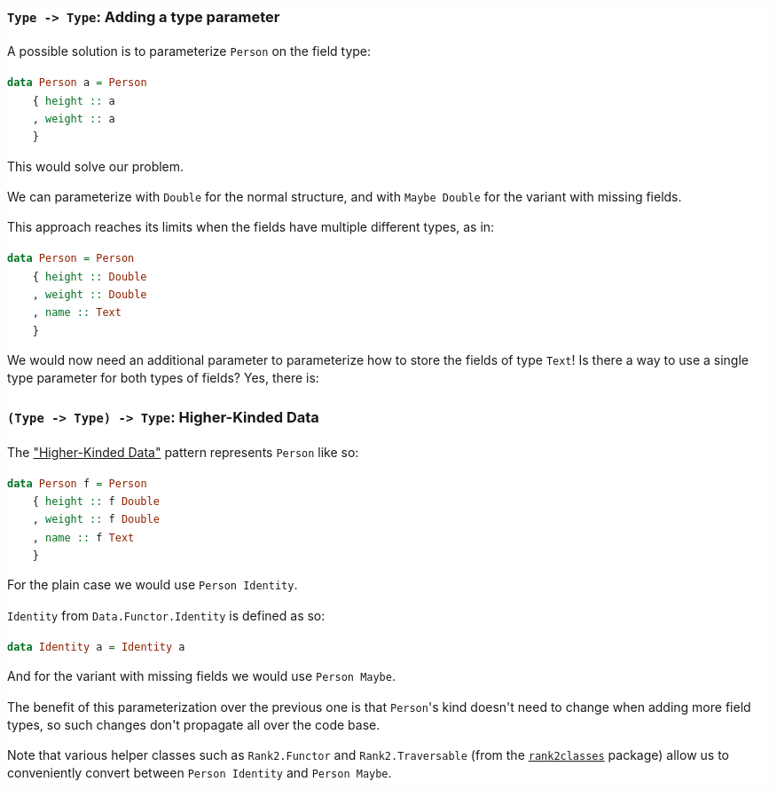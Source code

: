 ### `Type -> Type`: Adding a type parameter

A possible solution is to parameterize `Person` on the field type:

```Haskell
data Person a = Person
    { height :: a
    , weight :: a
    }
```

This would solve our problem.

We can parameterize with `Double` for the normal structure,
and with `Maybe Double` for the variant with missing fields.

This approach reaches its limits when the fields have multiple different types, as in:

```Haskell
data Person = Person
    { height :: Double
    , weight :: Double
    , name :: Text
    }
```

We would now need an additional parameter to parameterize how to store the fields of type `Text`!
Is there a way to use a single type parameter for both types of fields? Yes, there is:

### `(Type -> Type) -> Type`: Higher-Kinded Data

The ["Higher-Kinded Data"](https://reasonablypolymorphic.com/blog/higher-kinded-data/) pattern represents `Person` like so:

```Haskell
data Person f = Person
    { height :: f Double
    , weight :: f Double
    , name :: f Text
    }
```

For the plain case we would use `Person Identity`.

`Identity` from `Data.Functor.Identity` is defined as so:

```Haskell
data Identity a = Identity a
```

And for the variant with missing fields we would use `Person Maybe`.

The benefit of this parameterization over the previous one is that `Person`'s kind
doesn't need to change when adding more field types, so such changes don't propagate all over the code base.

Note that various helper classes such as
`Rank2.Functor`
and `Rank2.Traversable` (from the [`rank2classes`](https://hackage.haskell.org/package/rank2classes) package)
allow us to conveniently convert between `Person Identity` and `Person Maybe`.
